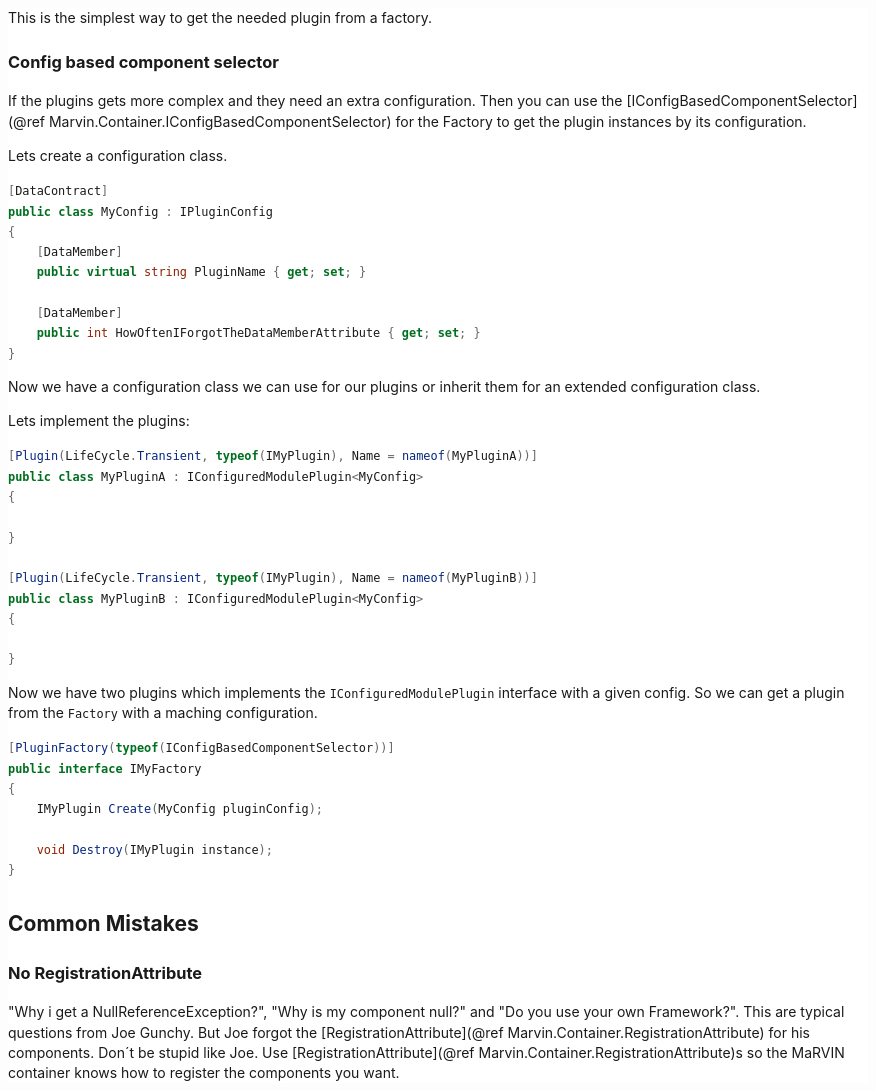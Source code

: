 This is the simplest way to get the needed plugin from a factory.

### Config based component selector
If the plugins gets more complex and they need an extra configuration. Then you can use the [IConfigBasedComponentSelector](@ref Marvin.Container.IConfigBasedComponentSelector) for the Factory to get the plugin instances by its configuration.

Lets create a configuration class.

````cs
[DataContract]
public class MyConfig : IPluginConfig
{
    [DataMember]
    public virtual string PluginName { get; set; }

    [DataMember]
    public int HowOftenIForgotTheDataMemberAttribute { get; set; }
}
````

Now we have a configuration class we can use for our plugins or inherit them for an extended configuration class.

Lets implement the plugins:

````cs
[Plugin(LifeCycle.Transient, typeof(IMyPlugin), Name = nameof(MyPluginA))]
public class MyPluginA : IConfiguredModulePlugin<MyConfig>
{

}

[Plugin(LifeCycle.Transient, typeof(IMyPlugin), Name = nameof(MyPluginB))]
public class MyPluginB : IConfiguredModulePlugin<MyConfig>
{

}
````

Now we have two plugins which implements the `IConfiguredModulePlugin` interface with a given config. So we can get a plugin from the `Factory` with a maching configuration.

````cs
[PluginFactory(typeof(IConfigBasedComponentSelector))]
public interface IMyFactory
{
    IMyPlugin Create(MyConfig pluginConfig);

    void Destroy(IMyPlugin instance);
}
````

## Common Mistakes
### No RegistrationAttribute
"Why i get a NullReferenceException?", "Why is my component null?" and "Do you use your own Framework?". This are typical questions from Joe Gunchy. But Joe forgot the [RegistrationAttribute](@ref Marvin.Container.RegistrationAttribute) for his components. Don´t be stupid like Joe. Use [RegistrationAttribute](@ref Marvin.Container.RegistrationAttribute)s so the MaRVIN container knows how to register the components you want.
